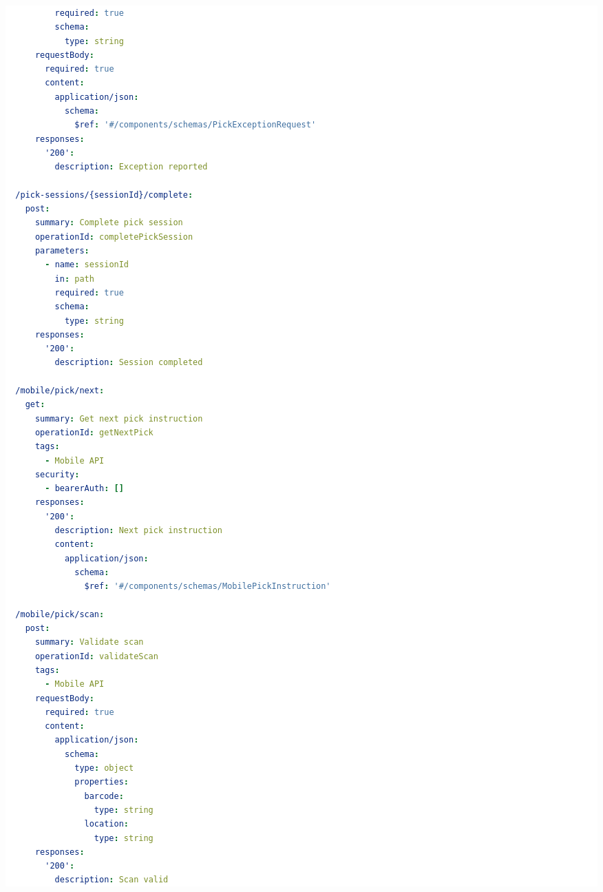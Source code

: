 ```yaml
          required: true
          schema:
            type: string
      requestBody:
        required: true
        content:
          application/json:
            schema:
              $ref: '#/components/schemas/PickExceptionRequest'
      responses:
        '200':
          description: Exception reported

  /pick-sessions/{sessionId}/complete:
    post:
      summary: Complete pick session
      operationId: completePickSession
      parameters:
        - name: sessionId
          in: path
          required: true
          schema:
            type: string
      responses:
        '200':
          description: Session completed

  /mobile/pick/next:
    get:
      summary: Get next pick instruction
      operationId: getNextPick
      tags:
        - Mobile API
      security:
        - bearerAuth: []
      responses:
        '200':
          description: Next pick instruction
          content:
            application/json:
              schema:
                $ref: '#/components/schemas/MobilePickInstruction'

  /mobile/pick/scan:
    post:
      summary: Validate scan
      operationId: validateScan
      tags:
        - Mobile API
      requestBody:
        required: true
        content:
          application/json:
            schema:
              type: object
              properties:
                barcode:
                  type: string
                location:
                  type: string
      responses:
        '200':
          description: Scan valid
```